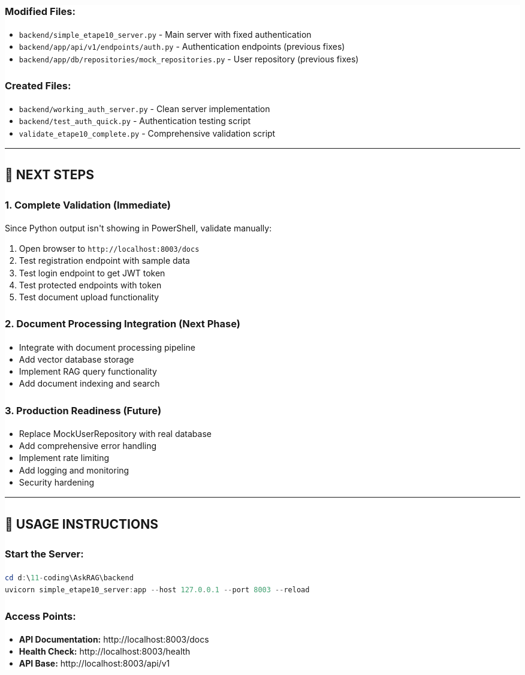 ### Modified Files:
- `backend/simple_etape10_server.py` - Main server with fixed authentication
- `backend/app/api/v1/endpoints/auth.py` - Authentication endpoints (previous fixes)
- `backend/app/db/repositories/mock_repositories.py` - User repository (previous fixes)

### Created Files:
- `backend/working_auth_server.py` - Clean server implementation
- `backend/test_auth_quick.py` - Authentication testing script
- `validate_etape10_complete.py` - Comprehensive validation script

---

## 🎯 NEXT STEPS

### 1. **Complete Validation** (Immediate)
Since Python output isn't showing in PowerShell, validate manually:
1. Open browser to `http://localhost:8003/docs`
2. Test registration endpoint with sample data
3. Test login endpoint to get JWT token
4. Test protected endpoints with token
5. Test document upload functionality

### 2. **Document Processing Integration** (Next Phase)
- Integrate with document processing pipeline
- Add vector database storage
- Implement RAG query functionality
- Add document indexing and search

### 3. **Production Readiness** (Future)
- Replace MockUserRepository with real database
- Add comprehensive error handling
- Implement rate limiting
- Add logging and monitoring
- Security hardening

---

## 🚀 USAGE INSTRUCTIONS

### Start the Server:
```powershell
cd d:\11-coding\AskRAG\backend
uvicorn simple_etape10_server:app --host 127.0.0.1 --port 8003 --reload
```

### Access Points:
- **API Documentation:** http://localhost:8003/docs
- **Health Check:** http://localhost:8003/health
- **API Base:** http://localhost:8003/api/v1
